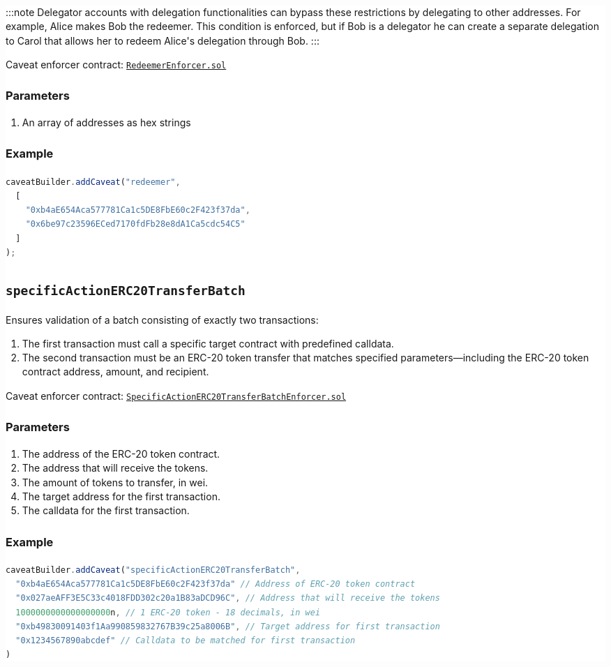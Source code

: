 :::note
Delegator accounts with delegation functionalities can bypass these restrictions by delegating to
other addresses.
For example, Alice makes Bob the redeemer.
This condition is enforced, but if Bob is a delegator he can create a separate delegation to Carol
that allows her to redeem Alice's delegation through Bob.
:::

Caveat enforcer contract: [`RedeemerEnforcer.sol`](https://github.com/MetaMask/delegation-framework/blob/main/src/enforcers/RedeemerEnforcer.sol)

### Parameters

1. An array of addresses as hex strings

### Example

```typescript
caveatBuilder.addCaveat("redeemer",
  [
    "0xb4aE654Aca577781Ca1c5DE8FbE60c2F423f37da",
    "0x6be97c23596ECed7170fdFb28e8dA1Ca5cdc54C5"
  ]
);
```

## `specificActionERC20TransferBatch`

Ensures validation of a batch consisting of exactly two transactions:
1. The first transaction must call a specific target contract with predefined calldata.
2. The second transaction must be an ERC-20 token transfer that matches specified
   parameters—including the ERC-20 token contract address, amount, and recipient.

Caveat enforcer contract: [`SpecificActionERC20TransferBatchEnforcer.sol`](https://github.com/MetaMask/delegation-framework/blob/main/src/enforcers/SpecificActionERC20TransferBatchEnforcer.sol)

### Parameters

1. The address of the ERC-20 token contract.
2. The address that will receive the tokens.
3. The amount of tokens to transfer, in wei.
4. The target address for the first transaction.
5. The calldata for the first transaction.

### Example

```typescript
caveatBuilder.addCaveat("specificActionERC20TransferBatch",
  "0xb4aE654Aca577781Ca1c5DE8FbE60c2F423f37da" // Address of ERC-20 token contract
  "0x027aeAFF3E5C33c4018FDD302c20a1B83aDCD96C", // Address that will receive the tokens
  1000000000000000000n, // 1 ERC-20 token - 18 decimals, in wei
  "0xb49830091403f1Aa990859832767B39c25a8006B", // Target address for first transaction
  "0x1234567890abcdef" // Calldata to be matched for first transaction
)
```
